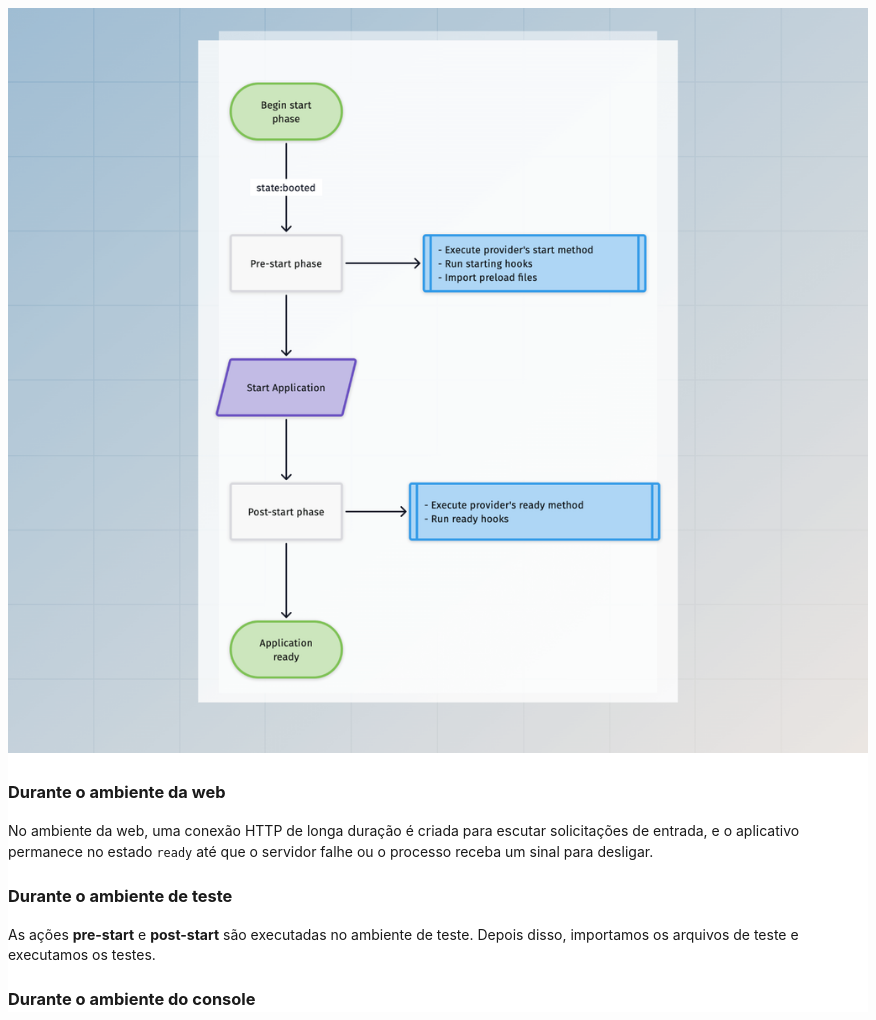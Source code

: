 ![](./start_phase_flow_chart.png)

### Durante o ambiente da web

No ambiente da web, uma conexão HTTP de longa duração é criada para escutar solicitações de entrada, e o aplicativo permanece no estado `ready` até que o servidor falhe ou o processo receba um sinal para desligar.

### Durante o ambiente de teste

As ações **pre-start** e **post-start** são executadas no ambiente de teste. Depois disso, importamos os arquivos de teste e executamos os testes.

### Durante o ambiente do console
